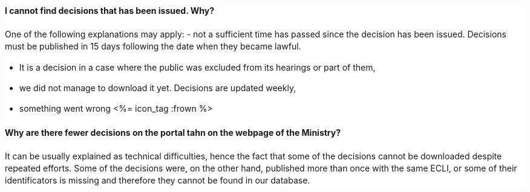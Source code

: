 #### I cannot find decisions that has been issued. Why?

One of the following explanations may apply: - not a sufficient time has passed since the decision has been issued. Decisions must be published in 15 days following the date when they became lawful. 

- It is a decision in a case where the public was excluded from its hearings or part of them,

- we did not manage to download it yet. Decisions are updated weekly,

- something went wrong <%= icon_tag :frown %>

#### Why are there fewer decisions on the portal tahn on the webpage of the Ministry?

It can be usually explained as technical difficulties, hence the fact that some of the decisions cannot be downloaded despite repeated efforts. Some of the decisions were, on the other hand, published more than once with the same ECLI, or some of their identificators is missing and therefore they cannot be found in our database.